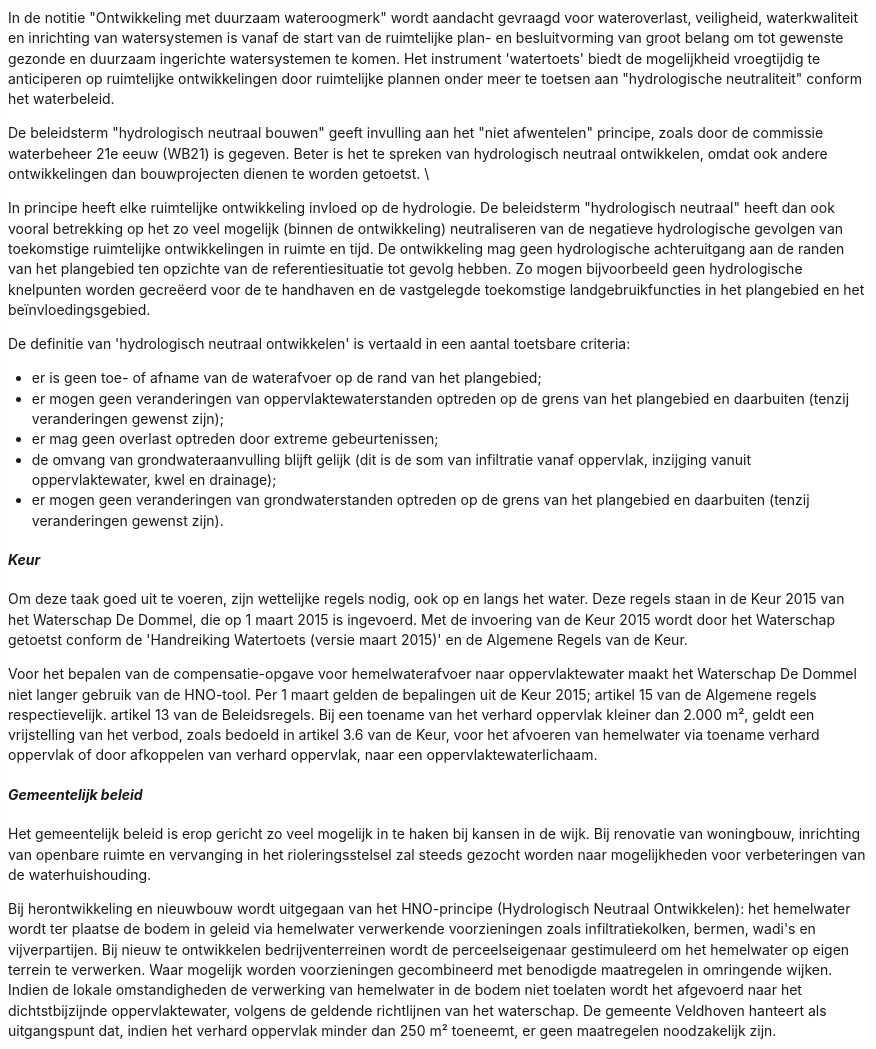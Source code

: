 In de notitie "Ontwikkeling met duurzaam wateroogmerk" wordt aandacht gevraagd voor wateroverlast, veiligheid, waterkwaliteit en inrichting van watersystemen is vanaf de start van de ruimtelijke plan- en besluitvorming van groot belang om tot gewenste gezonde en duurzaam ingerichte watersystemen te komen. Het instrument 'watertoets' biedt de mogelijkheid vroegtijdig te anticiperen op ruimtelijke ontwikkelingen door ruimtelijke plannen onder meer te toetsen aan "hydrologische neutraliteit" conform het waterbeleid.

De beleidsterm "hydrologisch neutraal bouwen" geeft invulling aan het "niet afwentelen" principe, zoals door de commissie waterbeheer 21e eeuw (WB21) is gegeven. Beter is het te spreken van hydrologisch neutraal ontwikkelen, omdat ook andere ontwikkelingen dan bouwprojecten dienen te worden getoetst. \

In principe heeft elke ruimtelijke ontwikkeling invloed op de hydrologie. De beleidsterm "hydrologisch neutraal" heeft dan ook vooral betrekking op het zo veel mogelijk (binnen de ontwikkeling) neutraliseren van de negatieve hydrologische gevolgen van toekomstige ruimtelijke ontwikkelingen in ruimte en tijd. De ontwikkeling mag geen hydrologische achteruitgang aan de randen van het plangebied ten opzichte van de referentiesituatie tot gevolg hebben. Zo mogen bijvoorbeeld geen hydrologische knelpunten worden gecreëerd voor de te handhaven en de vastgelegde toekomstige landgebruikfuncties in het plangebied en het beïnvloedingsgebied.

De definitie van 'hydrologisch neutraal ontwikkelen' is vertaald in een aantal toetsbare criteria:

- er is geen toe- of afname van de waterafvoer op de rand van het plangebied;
- er mogen geen veranderingen van oppervlaktewaterstanden optreden op de grens van het plangebied en daarbuiten (tenzij veranderingen gewenst zijn);
- er mag geen overlast optreden door extreme gebeurtenissen;
- de omvang van grondwateraanvulling blijft gelijk (dit is de som van infiltratie vanaf oppervlak, inzijging vanuit oppervlaktewater, kwel en drainage);
- er mogen geen veranderingen van grondwaterstanden optreden op de grens van het plangebied en daarbuiten (tenzij veranderingen gewenst zijn).

#### *Keur*

Om deze taak goed uit te voeren, zijn wettelijke regels nodig, ook op en langs het water. Deze regels staan in de Keur 2015 van het Waterschap De Dommel, die op 1 maart 2015 is ingevoerd. Met de invoering van de Keur 2015 wordt door het Waterschap getoetst conform de 'Handreiking Watertoets (versie maart 2015)' en de Algemene Regels van de Keur.

Voor het bepalen van de compensatie-opgave voor hemelwaterafvoer naar oppervlaktewater maakt het Waterschap De Dommel niet langer gebruik van de HNO-tool. Per 1 maart gelden de bepalingen uit de Keur 2015; artikel 15 van de Algemene regels respectievelijk. artikel 13 van de Beleidsregels. Bij een toename van het verhard oppervlak kleiner dan 2.000 m², geldt een vrijstelling van het verbod, zoals bedoeld in artikel 3.6 van de Keur, voor het afvoeren van hemelwater via toename verhard oppervlak of door afkoppelen van verhard oppervlak, naar een oppervlaktewaterlichaam.

#### *Gemeentelijk beleid*

Het gemeentelijk beleid is erop gericht zo veel mogelijk in te haken bij kansen in de wijk. Bij renovatie van woningbouw, inrichting van openbare ruimte en vervanging in het rioleringsstelsel zal steeds gezocht worden naar mogelijkheden voor verbeteringen van de waterhuishouding.

Bij herontwikkeling en nieuwbouw wordt uitgegaan van het HNO-principe (Hydrologisch Neutraal Ontwikkelen): het hemelwater wordt ter plaatse de bodem in geleid via hemelwater verwerkende voorzieningen zoals infiltratiekolken, bermen, wadi's en vijverpartijen. Bij nieuw te ontwikkelen bedrijventerreinen wordt de perceelseigenaar gestimuleerd om het hemelwater op eigen terrein te verwerken. Waar mogelijk worden voorzieningen gecombineerd met benodigde maatregelen in omringende wijken. Indien de lokale omstandigheden de verwerking van hemelwater in de bodem niet toelaten wordt het afgevoerd naar het dichtstbijzijnde oppervlaktewater, volgens de geldende richtlijnen van het waterschap. De gemeente Veldhoven hanteert als uitgangspunt dat, indien het verhard oppervlak minder dan 250 m² toeneemt, er geen maatregelen noodzakelijk zijn.
